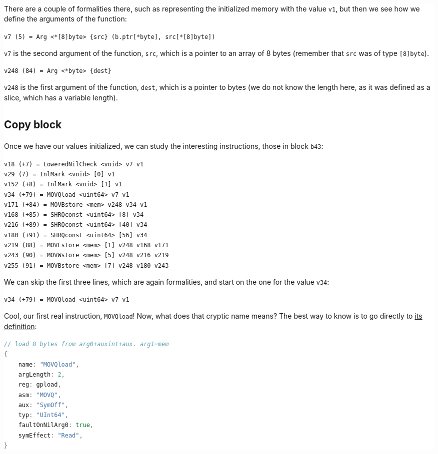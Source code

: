 There are a couple of formalities there, such as representing the initialized memory with the value `v1`, but then we see how we define the arguments of the function:

```
v7 (5) = Arg <*[8]byte> {src} (b.ptr[*byte], src[*[8]byte])
```

`v7` is the second argument of the function, `src`, which is a pointer to an array of 8 bytes (remember that `src` was of type `[8]byte`).

```
v248 (84) = Arg <*byte> {dest}
```

`v248` is the first argument of the function, `dest`, which is a pointer to bytes (we do not know the length here, as it was defined as a slice, which has a variable length).

## Copy block

Once we have our values initialized, we can study the interesting instructions, those in block `b43`:

```
v18 (+7) = LoweredNilCheck <void> v7 v1
v29 (7) = InlMark <void> [0] v1
v152 (+8) = InlMark <void> [1] v1
v34 (+79) = MOVQload <uint64> v7 v1
v171 (+84) = MOVBstore <mem> v248 v34 v1
v168 (+85) = SHRQconst <uint64> [8] v34
v216 (+89) = SHRQconst <uint64> [40] v34
v180 (+91) = SHRQconst <uint64> [56] v34
v219 (88) = MOVLstore <mem> [1] v248 v168 v171
v243 (90) = MOVWstore <mem> [5] v248 v216 v219
v255 (91) = MOVBstore <mem> [7] v248 v180 v243
```

We can skip the first three lines, which are again formalities, and start on the one for the value `v34`:

```
v34 (+79) = MOVQload <uint64> v7 v1
```

Cool, our first real instruction, `MOVQload`! Now, what does that cryptic name means? The best way to know is to go directly to [its definition](https://github.com/golang/go/blob/7240a18adbfcff5cfe750a1fa4af0fd42ade4381/src/cmd/compile/internal/ssa/gen/AMD64Ops.go#L702):

```go
// load 8 bytes from arg0+auxint+aux. arg1=mem
{
	name: "MOVQload",
	argLength: 2,
	reg: gpload,
	asm: "MOVQ",
	aux: "SymOff",
	typ: "UInt64",
	faultOnNilArg0: true,
	symEffect: "Read",
}
```
